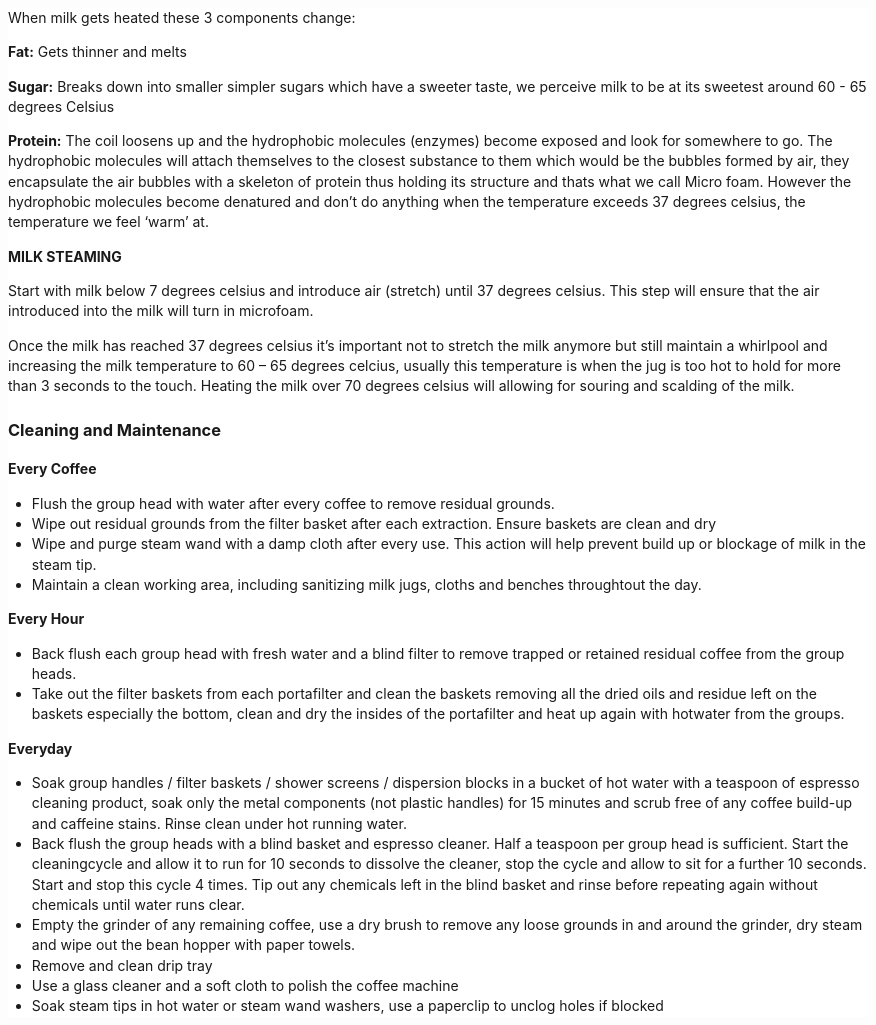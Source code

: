When milk gets heated these 3 components change:

**Fat:** Gets thinner and melts

**Sugar:** Breaks down into smaller simpler sugars which have a sweeter taste, we perceive milk to be at its sweetest around 60 - 65 degrees Celsius

**Protein:** The coil loosens up and the hydrophobic molecules (enzymes) become exposed and look for somewhere to go. The hydrophobic molecules will attach themselves to the closest substance to them which would be the bubbles formed by air, they encapsulate the air bubbles with a skeleton of protein thus holding its structure and thats what we call Micro foam. However the hydrophobic molecules become denatured and don’t do anything when the temperature exceeds 37 degrees celsius, the temperature we feel ‘warm’ at.

**MILK STEAMING**

Start with milk below 7 degrees celsius and introduce air (stretch) until 37 degrees celsius. This step will ensure that the air introduced into the milk will turn in microfoam.

Once the milk has reached 37 degrees celsius it’s important not to stretch the milk anymore but still maintain a whirlpool and increasing the milk temperature to 60 – 65 degrees celcius, usually this temperature is when the jug is too hot to hold for more than 3 seconds to the touch. Heating the milk over 70 degrees celsius will allowing for souring and scalding of the milk.

### Cleaning and Maintenance

**Every Coffee**

- Flush the group head with water after every coffee to remove residual grounds.
- Wipe out residual grounds from the filter basket after each extraction. Ensure baskets are clean and dry
- Wipe and purge steam wand with a damp cloth after every use. This action will help prevent build up or blockage of milk in the steam tip.
- Maintain a clean working area, including sanitizing milk jugs, cloths and benches throughtout the day.

**Every Hour**

- Back flush each group head with fresh water and a blind filter to remove trapped or retained residual coffee from the group heads.
- Take out the filter baskets from each portafilter and clean the baskets removing all the dried oils and residue left on the baskets especially the bottom, clean and dry the insides of the portafilter and heat up again with hotwater from the groups.

**Everyday**

- Soak group handles / filter baskets / shower screens / dispersion blocks in a bucket of hot water with a teaspoon of espresso cleaning product, soak only the metal components (not plastic handles) for 15 minutes and scrub free of any coffee build-up and caffeine stains. Rinse clean under hot running water.
- Back flush the group heads with a blind basket and espresso cleaner. Half a teaspoon per group head is sufficient. Start the cleaningcycle and allow it to run for 10 seconds to dissolve the cleaner, stop the cycle and allow to sit for a further 10 seconds. Start and stop this cycle 4 times. Tip out any chemicals left in the blind basket and rinse before repeating again without chemicals until water runs clear.
- Empty the grinder of any remaining coffee, use a dry brush to remove any loose grounds in and around the grinder, dry steam and wipe out the bean hopper with paper towels.
- Remove and clean drip tray
- Use a glass cleaner and a soft cloth to polish the coffee machine
- Soak steam tips in hot water or steam wand washers, use a paperclip to unclog holes if blocked